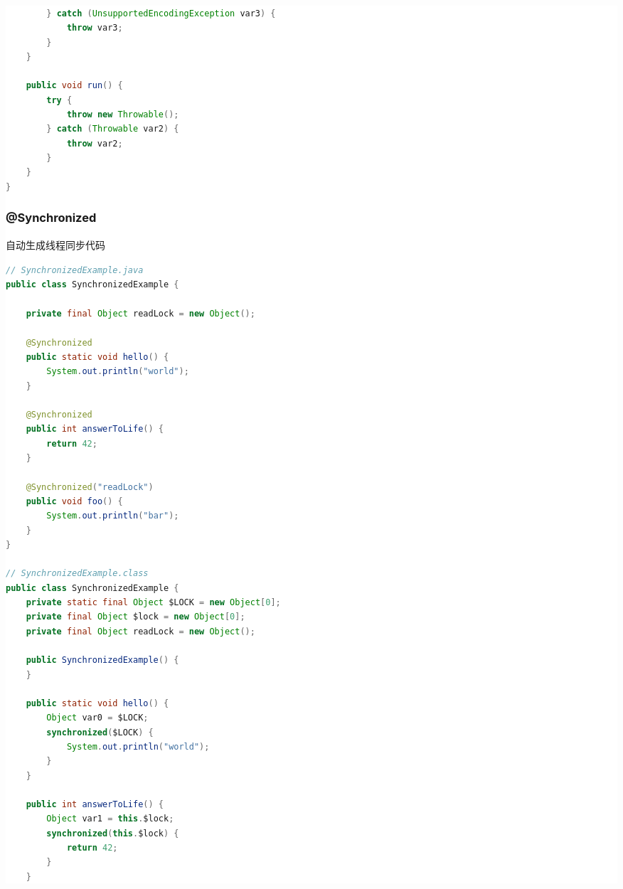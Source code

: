 ```java
        } catch (UnsupportedEncodingException var3) {
            throw var3;
        }
    }

    public void run() {
        try {
            throw new Throwable();
        } catch (Throwable var2) {
            throw var2;
        }
    }
}
```

### @Synchronized

自动生成线程同步代码

```java
// SynchronizedExample.java
public class SynchronizedExample {

    private final Object readLock = new Object();

    @Synchronized
    public static void hello() {
        System.out.println("world");
    }

    @Synchronized
    public int answerToLife() {
        return 42;
    }

    @Synchronized("readLock")
    public void foo() {
        System.out.println("bar");
    }
}

// SynchronizedExample.class
public class SynchronizedExample {
    private static final Object $LOCK = new Object[0];
    private final Object $lock = new Object[0];
    private final Object readLock = new Object();

    public SynchronizedExample() {
    }

    public static void hello() {
        Object var0 = $LOCK;
        synchronized($LOCK) {
            System.out.println("world");
        }
    }

    public int answerToLife() {
        Object var1 = this.$lock;
        synchronized(this.$lock) {
            return 42;
        }
    }

```